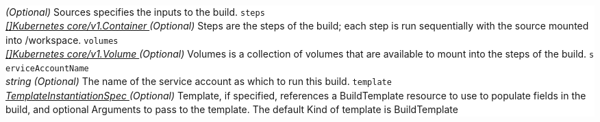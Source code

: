 </a>
</em>
</td>
<td>
<em>(Optional)</em>
Sources specifies the inputs to the build.
</td>
</tr>
<tr>
<td>
<code>steps</code></br>
<em>
<a href="https://kubernetes.io/docs/reference/generated/kubernetes-api/v1.13/#container-v1-core">
[]Kubernetes core/v1.Container
</a>
</em>
</td>
<td>
<em>(Optional)</em>
Steps are the steps of the build; each step is run sequentially with the
source mounted into /workspace.
</td>
</tr>
<tr>
<td>
<code>volumes</code></br>
<em>
<a href="https://kubernetes.io/docs/reference/generated/kubernetes-api/v1.13/#volume-v1-core">
[]Kubernetes core/v1.Volume
</a>
</em>
</td>
<td>
<em>(Optional)</em>
Volumes is a collection of volumes that are available to mount into the
steps of the build.
</td>
</tr>
<tr>
<td>
<code>serviceAccountName</code></br>
<em>
string
</em>
</td>
<td>
<em>(Optional)</em>
The name of the service account as which to run this build.
</td>
</tr>
<tr>
<td>
<code>template</code></br>
<em>
<a href="#TemplateInstantiationSpec">
TemplateInstantiationSpec
</a>
</em>
</td>
<td>
<em>(Optional)</em>
Template, if specified, references a BuildTemplate resource to use to
populate fields in the build, and optional Arguments to pass to the
template. The default Kind of template is BuildTemplate